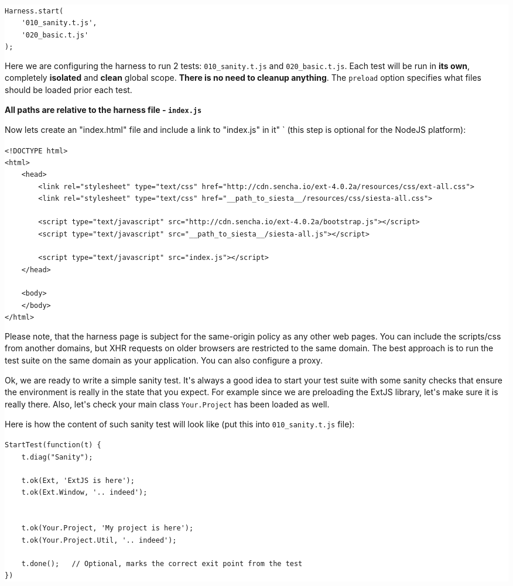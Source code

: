     Harness.start(
        '010_sanity.t.js',
        '020_basic.t.js'
    );

Here we are configuring the harness to run 2 tests: `010_sanity.t.js` and `020_basic.t.js`. Each test will be run in **its own**, completely **isolated** and **clean** global 
scope. **There is no need to cleanup anything**. The `preload` option specifies what files should be loaded prior each test.

**All paths are relative to the harness file - `index.js`**

Now lets create an "index.html" file and include a link to "index.js" in it" ` (this step is optional for the NodeJS platform):
    
	<!DOCTYPE html>
    <html>
        <head>
            <link rel="stylesheet" type="text/css" href="http://cdn.sencha.io/ext-4.0.2a/resources/css/ext-all.css">
            <link rel="stylesheet" type="text/css" href="__path_to_siesta__/resources/css/siesta-all.css">
            
            <script type="text/javascript" src="http://cdn.sencha.io/ext-4.0.2a/bootstrap.js"></script>
            <script type="text/javascript" src="__path_to_siesta__/siesta-all.js"></script>
            
            <script type="text/javascript" src="index.js"></script>
        </head>
        
        <body>
        </body>
    </html>

Please note, that the harness page is subject for the same-origin policy as any other web pages. You can include the scripts/css from another domains, but XHR requests on older browsers
are restricted to the same domain. The best approach is to run the test suite on the same domain as your application. You can also configure a proxy. 

Ok, we are ready to write a simple sanity test. It's always a good idea to start your test suite with some sanity checks that ensure the environment is really
in the state that you expect. For example since we are preloading the ExtJS library, let's make sure it is really there. Also, let's check your main class `Your.Project` has been
loaded as well.

Here is how the content of such sanity test will look like (put this into `010_sanity.t.js` file):

    StartTest(function(t) {
        t.diag("Sanity");
        
        t.ok(Ext, 'ExtJS is here');
        t.ok(Ext.Window, '.. indeed');
        
        
        t.ok(Your.Project, 'My project is here');
        t.ok(Your.Project.Util, '.. indeed');
        
        t.done();	// Optional, marks the correct exit point from the test
    })    
